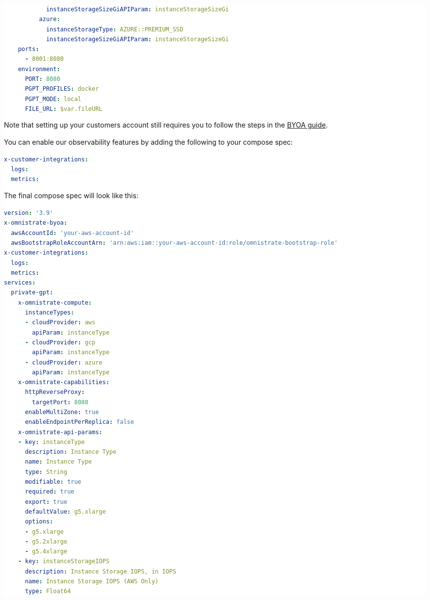 ```yaml
            instanceStorageSizeGiAPIParam: instanceStorageSizeGi
          azure:
            instanceStorageType: AZURE::PREMIUM_SSD
            instanceStorageSizeGiAPIParam: instanceStorageSizeGi
    ports:
      - 8001:8080
    environment:
      PORT: 8080
      PGPT_PROFILES: docker
      PGPT_MODE: local
      FILE_URL: $var.fileURL
```

Note that setting up your customers account still requires you to follow the steps in the [BYOA guide](../../usecases/byoc.md).

You can enable our observability features by adding the following to your compose spec:

```yaml
x-customer-integrations:
  logs: 
  metrics: 
```

The final compose spec will look like this:

```yaml
version: '3.9'
x-omnistrate-byoa:
  awsAccountId: 'your-aws-account-id'
  awsBootstrapRoleAccountArn: 'arn:aws:iam::your-aws-account-id:role/omnistrate-bootstrap-role'
x-customer-integrations:
  logs: 
  metrics: 
services:
  private-gpt:
    x-omnistrate-compute:
      instanceTypes:
      - cloudProvider: aws
        apiParam: instanceType
      - cloudProvider: gcp
        apiParam: instanceType
      - cloudProvider: azure
        apiParam: instanceType        
    x-omnistrate-capabilities:
      httpReverseProxy:
        targetPort: 8080
      enableMultiZone: true
      enableEndpointPerReplica: false
    x-omnistrate-api-params:
    - key: instanceType
      description: Instance Type
      name: Instance Type
      type: String
      modifiable: true
      required: true
      export: true
      defaultValue: g5.xlarge
      options:
      - g5.xlarge
      - g5.2xlarge
      - g5.4xlarge
    - key: instanceStorageIOPS
      description: Instance Storage IOPS, in IOPS 
      name: Instance Storage IOPS (AWS Only)
      type: Float64
```